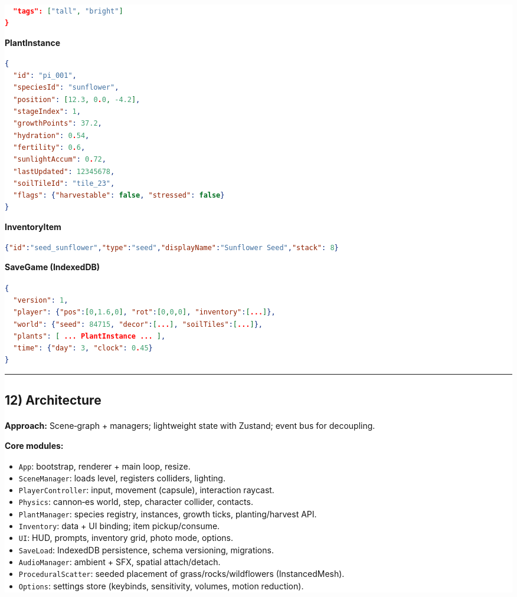 ```json
  "tags": ["tall", "bright"]
}
```

**PlantInstance**

```json
{
  "id": "pi_001",
  "speciesId": "sunflower",
  "position": [12.3, 0.0, -4.2],
  "stageIndex": 1,
  "growthPoints": 37.2,
  "hydration": 0.54,
  "fertility": 0.6,
  "sunlightAccum": 0.72,
  "lastUpdated": 12345678,
  "soilTileId": "tile_23",
  "flags": {"harvestable": false, "stressed": false}
}
```

**InventoryItem**

```json
{"id":"seed_sunflower","type":"seed","displayName":"Sunflower Seed","stack": 8}
```

**SaveGame (IndexedDB)**

```json
{
  "version": 1,
  "player": {"pos":[0,1.6,0], "rot":[0,0,0], "inventory":[...]},
  "world": {"seed": 84715, "decor":[...], "soilTiles":[...]},
  "plants": [ ... PlantInstance ... ],
  "time": {"day": 3, "clock": 0.45}
}
```

---

## 12) Architecture

**Approach:** Scene‑graph + managers; lightweight state with Zustand; event bus for decoupling.

**Core modules:**

* `App`: bootstrap, renderer + main loop, resize.
* `SceneManager`: loads level, registers colliders, lighting.
* `PlayerController`: input, movement (capsule), interaction raycast.
* `Physics`: cannon‑es world, step, character collider, contacts.
* `PlantManager`: species registry, instances, growth ticks, planting/harvest API.
* `Inventory`: data + UI binding; item pickup/consume.
* `UI`: HUD, prompts, inventory grid, photo mode, options.
* `SaveLoad`: IndexedDB persistence, schema versioning, migrations.
* `AudioManager`: ambient + SFX, spatial attach/detach.
* `ProceduralScatter`: seeded placement of grass/rocks/wildflowers (InstancedMesh).
* `Options`: settings store (keybinds, sensitivity, volumes, motion reduction).
